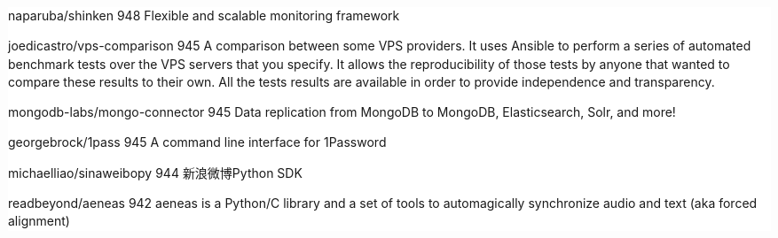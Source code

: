 naparuba/shinken                           948
Flexible and scalable monitoring framework


joedicastro/vps-comparison                 945
A comparison between some VPS providers. It uses Ansible to perform a series of automated benchmark tests over the VPS servers that you specify. It allows the reproducibility of those tests by anyone that wanted to compare these results to their own. All the tests results are available in order to provide independence and transparency.


mongodb-labs/mongo-connector               945
Data replication from MongoDB to MongoDB, Elasticsearch, Solr, and more!


georgebrock/1pass                          945
A command line interface for 1Password


michaelliao/sinaweibopy                    944
新浪微博Python SDK


readbeyond/aeneas                          942
aeneas is a Python/C library and a set of tools to automagically synchronize audio and text (aka forced alignment)


</pre>
